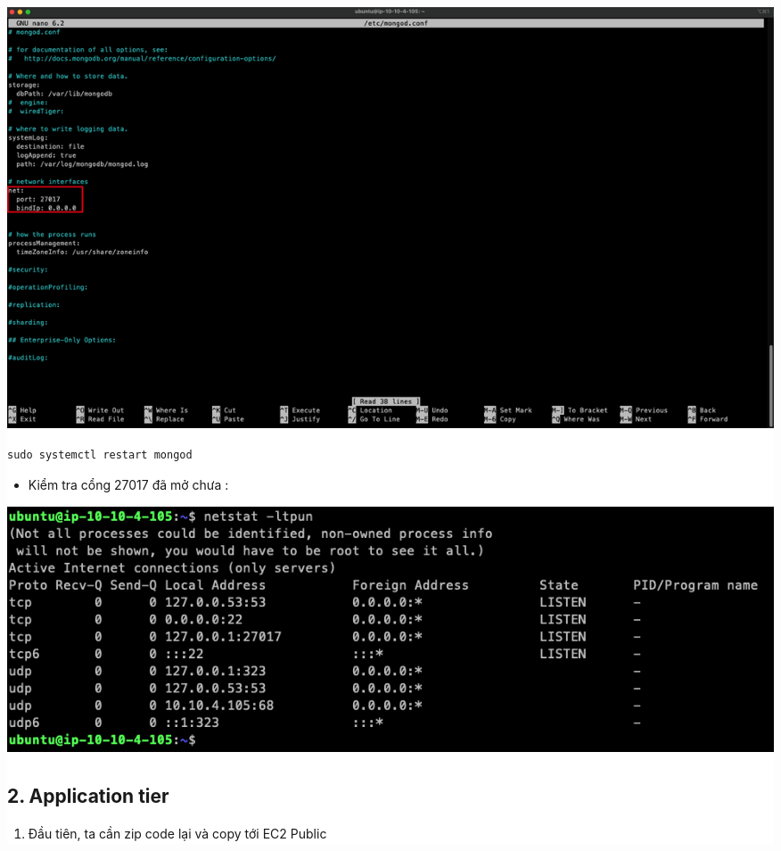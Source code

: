 <img src= images/401/008.png>

```
sudo systemctl restart mongod
```

- Kiểm tra cổng 27017 đã mở chưa :

<img src= images/401/009.png>

<a name="402"></a>

## 2. Application tier

1. Đầu tiên, ta cần zip code lại và copy tới EC2 Public
